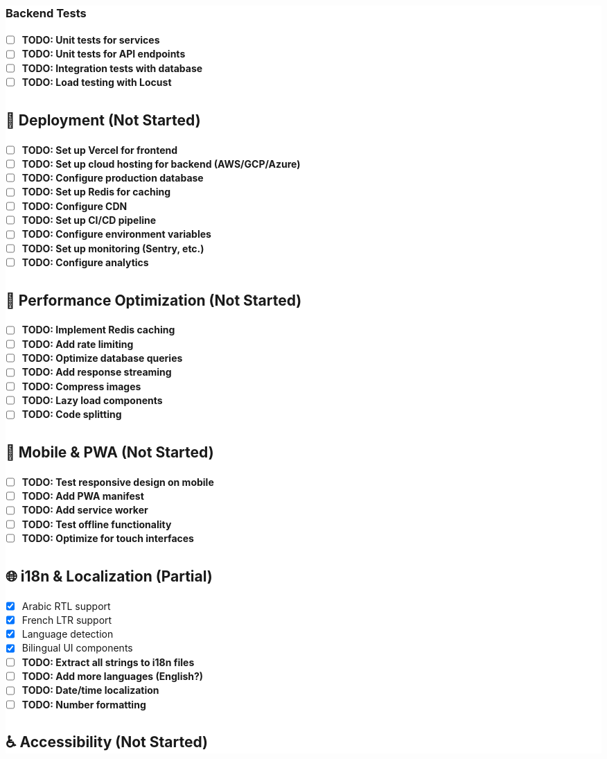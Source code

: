 ### Backend Tests
- [ ] **TODO: Unit tests for services**
- [ ] **TODO: Unit tests for API endpoints**
- [ ] **TODO: Integration tests with database**
- [ ] **TODO: Load testing with Locust**

## 🚀 Deployment (Not Started)

- [ ] **TODO: Set up Vercel for frontend**
- [ ] **TODO: Set up cloud hosting for backend (AWS/GCP/Azure)**
- [ ] **TODO: Configure production database**
- [ ] **TODO: Set up Redis for caching**
- [ ] **TODO: Configure CDN**
- [ ] **TODO: Set up CI/CD pipeline**
- [ ] **TODO: Configure environment variables**
- [ ] **TODO: Set up monitoring (Sentry, etc.)**
- [ ] **TODO: Configure analytics**

## 🔧 Performance Optimization (Not Started)

- [ ] **TODO: Implement Redis caching**
- [ ] **TODO: Add rate limiting**
- [ ] **TODO: Optimize database queries**
- [ ] **TODO: Add response streaming**
- [ ] **TODO: Compress images**
- [ ] **TODO: Lazy load components**
- [ ] **TODO: Code splitting**

## 📱 Mobile & PWA (Not Started)

- [ ] **TODO: Test responsive design on mobile**
- [ ] **TODO: Add PWA manifest**
- [ ] **TODO: Add service worker**
- [ ] **TODO: Test offline functionality**
- [ ] **TODO: Optimize for touch interfaces**

## 🌐 i18n & Localization (Partial)

- [x] Arabic RTL support
- [x] French LTR support
- [x] Language detection
- [x] Bilingual UI components
- [ ] **TODO: Extract all strings to i18n files**
- [ ] **TODO: Add more languages (English?)**
- [ ] **TODO: Date/time localization**
- [ ] **TODO: Number formatting**

## ♿ Accessibility (Not Started)

